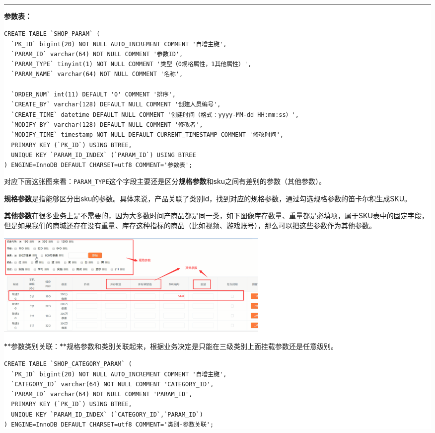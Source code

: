 

-----



**参数表：**

```mysql
CREATE TABLE `SHOP_PARAM` (
  `PK_ID` bigint(20) NOT NULL AUTO_INCREMENT COMMENT '自增主键',
  `PARAM_ID` varchar(64) NOT NULL COMMENT '参数ID',
  `PARAM_TYPE` tinyint(1) NOT NULL COMMENT '类型（0规格属性，1其他属性）',
  `PARAM_NAME` varchar(64) NOT NULL COMMENT '名称',
  
  `ORDER_NUM` int(11) DEFAULT '0' COMMENT '排序',
  `CREATE_BY` varchar(128) DEFAULT NULL COMMENT '创建人员编号',
  `CREATE_TIME` datetime DEFAULT NULL COMMENT '创建时间（格式：yyyy-MM-dd HH:mm:ss）',
  `MODIFY_BY` varchar(128) DEFAULT NULL COMMENT '修改者',
  `MODIFY_TIME` timestamp NOT NULL DEFAULT CURRENT_TIMESTAMP COMMENT '修改时间',
  PRIMARY KEY (`PK_ID`) USING BTREE,
  UNIQUE KEY `PARAM_ID_INDEX` (`PARAM_ID`) USING BTREE
) ENGINE=InnoDB DEFAULT CHARSET=utf8 COMMENT='参数表';
```

对应下面这张图来看：`PARAM_TYPE`这个字段主要还是区分**规格参数**和sku之间有差别的参数（其他参数）。

**规格参数**是指能够区分出sku的参数。具体来说，产品关联了类别id，找到对应的规格参数，通过勾选规格参数的笛卡尔积生成SKU。

**其他参数**在很多业务上是不需要的，因为大多数时间产商品都是同一类，如下图像库存数量、重量都是必填项，属于SKU表中的固定字段，但是如果我们的商城还存在没有重量、库存这种指标的商品（比如视频、游戏账号），那么可以把这些参数作为其他参数。

<img src="./images/规格参数与sku.png" style="zoom: 50%;" />



**参数类别关联：**规格参数和类别关联起来，根据业务决定是只能在三级类别上面挂载参数还是任意级别。

```mysql
CREATE TABLE `SHOP_CATEGORY_PARAM` (
  `PK_ID` bigint(20) NOT NULL AUTO_INCREMENT COMMENT '自增主键',
  `CATEGORY_ID` varchar(64) NOT NULL COMMENT 'CATEGORY_ID',
  `PARAM_ID` varchar(64) NOT NULL COMMENT 'PARAM_ID',
  PRIMARY KEY (`PK_ID`) USING BTREE,
  UNIQUE KEY `PARAM_ID_INDEX` (`CATEGORY_ID`,`PARAM_ID`)
) ENGINE=InnoDB DEFAULT CHARSET=utf8 COMMENT='类别-参数关联';
```
